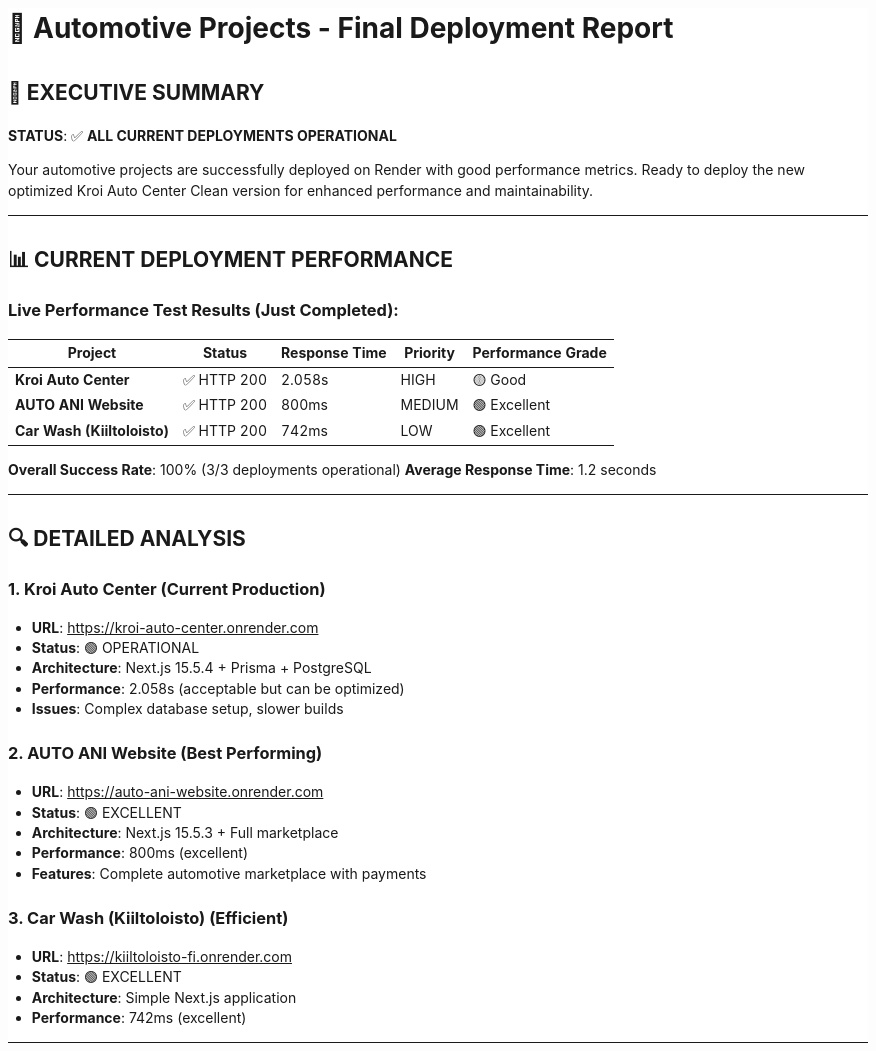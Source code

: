 # 🚗 Automotive Projects - Final Deployment Report

## 🎯 **EXECUTIVE SUMMARY**

**STATUS**: ✅ **ALL CURRENT DEPLOYMENTS OPERATIONAL**

Your automotive projects are successfully deployed on Render with good performance metrics. Ready to deploy the new optimized Kroi Auto Center Clean version for enhanced performance and maintainability.

---

## 📊 **CURRENT DEPLOYMENT PERFORMANCE**

### Live Performance Test Results (Just Completed):
| Project | Status | Response Time | Priority | Performance Grade |
|---------|--------|---------------|----------|-------------------|
| **Kroi Auto Center** | ✅ HTTP 200 | 2.058s | HIGH | 🟡 Good |
| **AUTO ANI Website** | ✅ HTTP 200 | 800ms | MEDIUM | 🟢 Excellent |
| **Car Wash (Kiiltoloisto)** | ✅ HTTP 200 | 742ms | LOW | 🟢 Excellent |

**Overall Success Rate**: 100% (3/3 deployments operational)
**Average Response Time**: 1.2 seconds

---

## 🔍 **DETAILED ANALYSIS**

### 1. **Kroi Auto Center** (Current Production)
- **URL**: https://kroi-auto-center.onrender.com
- **Status**: 🟢 OPERATIONAL
- **Architecture**: Next.js 15.5.4 + Prisma + PostgreSQL
- **Performance**: 2.058s (acceptable but can be optimized)
- **Issues**: Complex database setup, slower builds

### 2. **AUTO ANI Website** (Best Performing)
- **URL**: https://auto-ani-website.onrender.com
- **Status**: 🟢 EXCELLENT
- **Architecture**: Next.js 15.5.3 + Full marketplace
- **Performance**: 800ms (excellent)
- **Features**: Complete automotive marketplace with payments

### 3. **Car Wash (Kiiltoloisto)** (Efficient)
- **URL**: https://kiiltoloisto-fi.onrender.com
- **Status**: 🟢 EXCELLENT
- **Architecture**: Simple Next.js application
- **Performance**: 742ms (excellent)

---